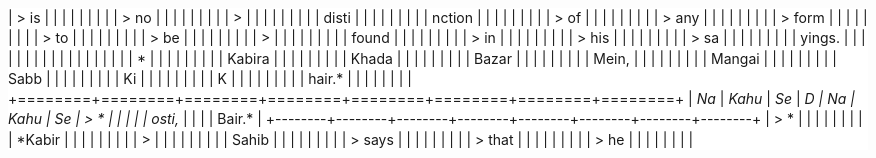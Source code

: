 | > is   |        |        |        |        |        |        |        |
| > no   |        |        |        |        |        |        |        |
| >      |        |        |        |        |        |        |        |
|  disti |        |        |        |        |        |        |        |
| nction |        |        |        |        |        |        |        |
| > of   |        |        |        |        |        |        |        |
| > any  |        |        |        |        |        |        |        |
| > form |        |        |        |        |        |        |        |
| > to   |        |        |        |        |        |        |        |
| > be   |        |        |        |        |        |        |        |
| >      |        |        |        |        |        |        |        |
|  found |        |        |        |        |        |        |        |
| > in   |        |        |        |        |        |        |        |
| > his  |        |        |        |        |        |        |        |
| > sa   |        |        |        |        |        |        |        |
| yings. |        |        |        |        |        |        |        |
|        |        |        |        |        |        |        |        |
| *      |        |        |        |        |        |        |        |
| Kabira |        |        |        |        |        |        |        |
| Khada  |        |        |        |        |        |        |        |
| Bazar  |        |        |        |        |        |        |        |
| Mein,  |        |        |        |        |        |        |        |
| Mangai |        |        |        |        |        |        |        |
| Sabb   |        |        |        |        |        |        |        |
| Ki     |        |        |        |        |        |        |        |
| K      |        |        |        |        |        |        |        |
| hair.* |        |        |        |        |        |        |        |
+========+========+========+========+========+========+========+========+
| *Na*   | *Kahu* | *Se*   | *D     | *Na*   | *Kahu* | *Se*   | > *    |
|        |        |        | osti,* |        |        |        | Bair.* |
+--------+--------+--------+--------+--------+--------+--------+--------+
| > *    |        |        |        |        |        |        |        |
| *Kabir |        |        |        |        |        |        |        |
| >      |        |        |        |        |        |        |        |
|  Sahib |        |        |        |        |        |        |        |
| > says |        |        |        |        |        |        |        |
| > that |        |        |        |        |        |        |        |
| > he   |        |        |        |        |        |        |        |